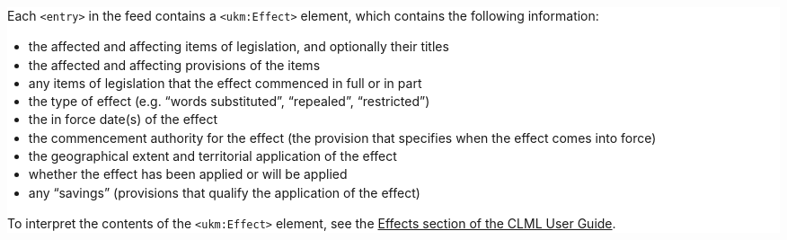 Each `<entry>` in the feed contains a `<ukm:Effect>` element, which contains the following information:

 * the affected and affecting items of legislation, and optionally their titles
 * the affected and affecting provisions of the items
 * any items of legislation that the effect commenced in full or in part
 * the type of effect (e.g. “words substituted”, “repealed”, “restricted”)
 * the in force date(s) of the effect
 * the commencement authority for the effect (the provision that specifies when the effect comes into force)
 * the geographical extent and territorial application of the effect
 * whether the effect has been applied or will be applied
 * any “savings” (provisions that qualify the application of the effect)

To interpret the contents of the `<ukm:Effect>` element, see the [Effects section of the CLML User Guide](https://legislation.github.io/clml-schema/userguide.html#effects).
